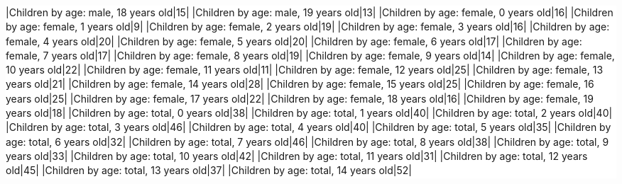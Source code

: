 |Children by age: male, 18 years old|15|
|Children by age: male, 19 years old|13|
|Children by age: female, 0 years old|16|
|Children by age: female, 1 years old|9|
|Children by age: female, 2 years old|19|
|Children by age: female, 3 years old|16|
|Children by age: female, 4 years old|20|
|Children by age: female, 5 years old|20|
|Children by age: female, 6 years old|17|
|Children by age: female, 7 years old|17|
|Children by age: female, 8 years old|19|
|Children by age: female, 9 years old|14|
|Children by age: female, 10 years old|22|
|Children by age: female, 11 years old|11|
|Children by age: female, 12 years old|25|
|Children by age: female, 13 years old|21|
|Children by age: female, 14 years old|28|
|Children by age: female, 15 years old|25|
|Children by age: female, 16 years old|25|
|Children by age: female, 17 years old|22|
|Children by age: female, 18 years old|16|
|Children by age: female, 19 years old|18|
|Children by age: total, 0 years old|38|
|Children by age: total, 1 years old|40|
|Children by age: total, 2 years old|40|
|Children by age: total, 3 years old|46|
|Children by age: total, 4 years old|40|
|Children by age: total, 5 years old|35|
|Children by age: total, 6 years old|32|
|Children by age: total, 7 years old|46|
|Children by age: total, 8 years old|38|
|Children by age: total, 9 years old|33|
|Children by age: total, 10 years old|42|
|Children by age: total, 11 years old|31|
|Children by age: total, 12 years old|45|
|Children by age: total, 13 years old|37|
|Children by age: total, 14 years old|52|